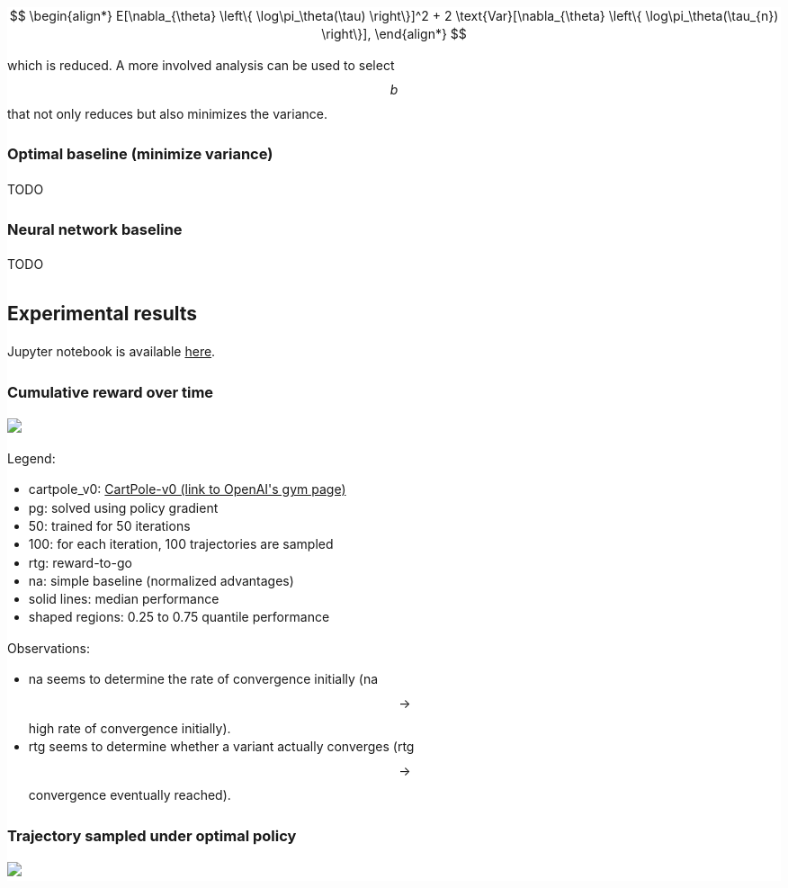 

$$
\begin{align*}
E[\nabla_{\theta} \left\{ \log\pi_\theta(\tau) \right\}]^2 + 2 \text{Var}[\nabla_{\theta} \left\{ \log\pi_\theta(\tau_{n}) \right\}],
\end{align*}
$$



which is reduced. A more involved analysis can be used to select $$b$$ that not only reduces but also minimizes the variance.

### Optimal baseline (minimize variance)

TODO

### Neural network baseline

TODO

## Experimental results

Jupyter notebook is available [here](https://github.com/zhihanyang2022/deeprl_notes/blob/master/02_policy_gradient/cartpole_v0_policy_gradient_solver.ipynb).

### Cumulative reward over time

<img src='https://raw.githubusercontent.com/zhihanyang2022/deeprl_notes_site/master/_posts/policy_gradient/learning_curve.png'>

Legend:

- cartpole_v0: [CartPole-v0 (link to OpenAI's gym page)](https://gym.openai.com/envs/CartPole-v0/)
- pg: solved using policy gradient
- 50: trained for 50 iterations
- 100: for each iteration, 100 trajectories are sampled
- rtg: reward-to-go
- na: simple baseline (normalized advantages)
- solid lines: median performance
- shaped regions: 0.25 to 0.75 quantile performance

Observations:

- na seems to determine the rate of convergence initially (na $$\to$$ high rate of convergence initially).
- rtg seems to determine whether a variant actually converges (rtg $$\to$$ convergence eventually reached).

### Trajectory sampled under optimal policy

<img src='https://raw.githubusercontent.com/zhihanyang2022/deeprl_notes_site/master/_posts/policy_gradient/trajectory_under_learned_policy.png'>



